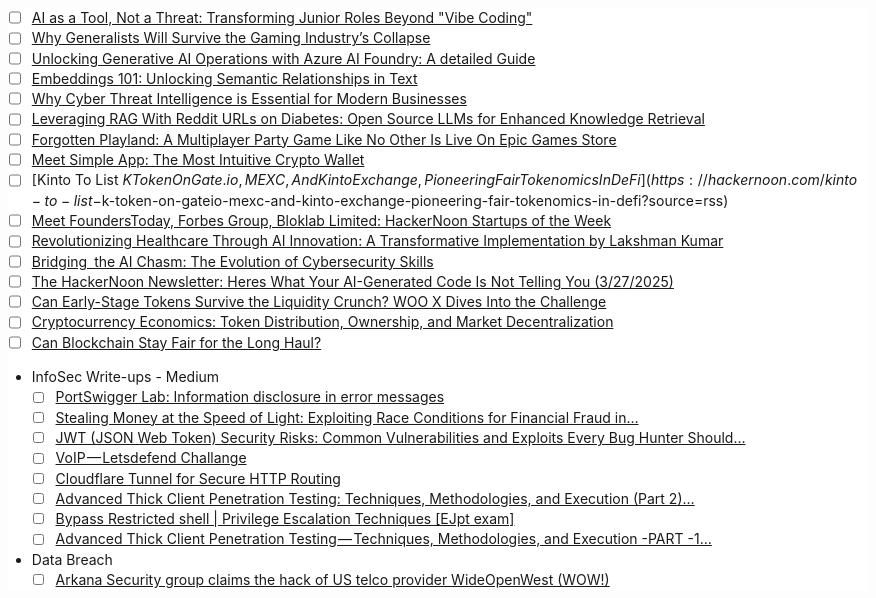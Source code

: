   - [ ] [AI as a Tool, Not a Threat: Transforming Junior Roles Beyond "Vibe Coding"](https://hackernoon.com/ai-as-a-tool-not-a-threat-transforming-junior-roles-beyond-vibe-coding?source=rss)
  - [ ] [Why Generalists Will Survive the Gaming Industry’s Collapse](https://hackernoon.com/why-generalists-will-survive-the-gaming-industrys-collapse?source=rss)
  - [ ] [Unlocking Generative AI Operations with Azure AI Foundry: A detailed Guide](https://hackernoon.com/unlocking-generative-ai-operations-with-azure-ai-foundry-a-detailed-guide?source=rss)
  - [ ] [Embeddings 101: Unlocking Semantic Relationships in Text](https://hackernoon.com/embeddings-101-unlocking-semantic-relationships-in-text?source=rss)
  - [ ] [Why Cyber Threat Intelligence is Essential for Modern Businesses](https://hackernoon.com/why-cyber-threat-intelligence-is-essential-for-modern-businesses?source=rss)
  - [ ] [Leveraging RAG With Reddit URLs on Diabetes: Open Source LLMs for Enhanced Knowledge Retrieval](https://hackernoon.com/leveraging-rag-with-reddit-urls-on-diabetes-open-source-llms-for-enhanced-knowledge-retrieval?source=rss)
  - [ ] [Forgotten Playland: A Multiplayer Party Game Like No Other Is Live On Epic Games Store](https://hackernoon.com/forgotten-playland-a-multiplayer-party-game-like-no-other-is-live-on-epic-games-store?source=rss)
  - [ ] [Meet Simple App: The Most Intuitive Crypto Wallet](https://hackernoon.com/meet-simple-app-the-most-intuitive-crypto-wallet?source=rss)
  - [ ] [Kinto To List $K Token On Gate.io, MEXC, And Kinto Exchange, Pioneering Fair Tokenomics In DeFi](https://hackernoon.com/kinto-to-list-$k-token-on-gateio-mexc-and-kinto-exchange-pioneering-fair-tokenomics-in-defi?source=rss)
  - [ ] [Meet FoundersToday, Forbes Group, Bloklab Limited: HackerNoon Startups of the Week](https://hackernoon.com/meet-founderstoday-forbes-group-bloklab-limited-hackernoon-startups-of-the-week?source=rss)
  - [ ] [Revolutionizing Healthcare Through AI Innovation: A Transformative Implementation by Lakshman Kumar](https://hackernoon.com/revolutionizing-healthcare-through-ai-innovation-a-transformative-implementation-by-lakshman-kumar?source=rss)
  - [ ] [Bridging the AI Chasm: The Evolution of Cybersecurity Skills](https://hackernoon.com/bridging-the-ai-chasm-the-evolution-of-cybersecurity-skills?source=rss)
  - [ ] [The HackerNoon Newsletter: Heres What Your AI-Generated Code Is Not Telling You (3/27/2025)](https://hackernoon.com/3-27-2025-newsletter?source=rss)
  - [ ] [Can Early-Stage Tokens Survive the Liquidity Crunch? WOO X Dives Into the Challenge](https://hackernoon.com/can-early-stage-tokens-survive-the-liquidity-crunch-woo-x-dives-into-the-challenge?source=rss)
  - [ ] [Cryptocurrency Economics: Token Distribution, Ownership, and Market Decentralization](https://hackernoon.com/cryptocurrency-economics-token-distribution-ownership-and-market-decentralization?source=rss)
  - [ ] [Can Blockchain Stay Fair for the Long Haul?](https://hackernoon.com/can-blockchain-stay-fair-for-the-long-haul?source=rss)
- InfoSec Write-ups - Medium
  - [ ] [PortSwigger Lab: Information disclosure in error messages](https://infosecwriteups.com/portswigger-lab-information-disclosure-in-error-messages-12b63dc64e07?source=rss----7b722bfd1b8d---4)
  - [ ] [Stealing Money at the Speed of Light: Exploiting Race Conditions for Financial Fraud in…](https://infosecwriteups.com/stealing-money-at-the-speed-of-light-exploiting-race-conditions-for-financial-fraud-in-a14c2086f5c0?source=rss----7b722bfd1b8d---4)
  - [ ] [JWT (JSON Web Token) Security Risks: Common Vulnerabilities and Exploits Every Bug Hunter Should…](https://infosecwriteups.com/jwt-json-web-token-security-risks-common-vulnerabilities-and-exploits-every-bug-hunter-should-d3fa4182a329?source=rss----7b722bfd1b8d---4)
  - [ ] [VoIP — Letsdefend Challange](https://infosecwriteups.com/voip-letsdefend-challange-236e1f903322?source=rss----7b722bfd1b8d---4)
  - [ ] [Cloudflare Tunnel for Secure HTTP Routing](https://infosecwriteups.com/cloudflare-tunnel-for-secure-http-routing-649a962e3d1c?source=rss----7b722bfd1b8d---4)
  - [ ] [Advanced Thick Client Penetration Testing: Techniques, Methodologies, and Execution (Part 2)…](https://infosecwriteups.com/advanced-thick-client-penetration-testing-techniques-methodologies-and-execution-part-2-db5738997535?source=rss----7b722bfd1b8d---4)
  - [ ] [Bypass Restricted shell | Privilege Escalation Techniques [EJpt exam]](https://infosecwriteups.com/bypass-restricted-shell-privilege-escalation-techniques-ejpt-exam-cfe1eb470db9?source=rss----7b722bfd1b8d---4)
  - [ ] [Advanced Thick Client Penetration Testing — Techniques, Methodologies, and Execution -PART -1…](https://infosecwriteups.com/advanced-thick-client-penetration-testing-techniques-methodologies-and-execution-part-1-c49c7bdb1d0b?source=rss----7b722bfd1b8d---4)
- Data Breach
  - [ ] [Arkana Security group claims the hack of US telco provider WideOpenWest (WOW!)](https://securityaffairs.com/175905/data-breach/arkana-security-group-claims-the-hack-of-wideopenwest-wow.html)